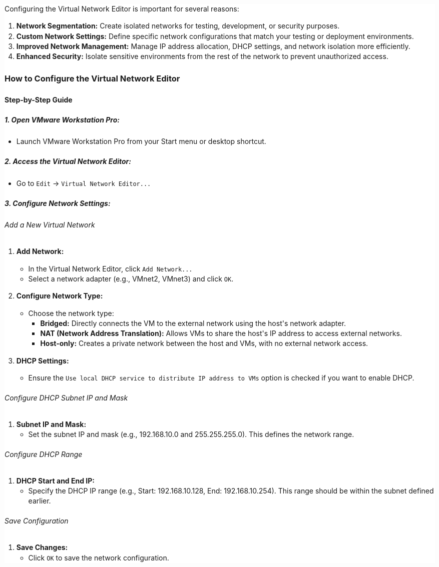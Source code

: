 Configuring the Virtual Network Editor is important for several reasons:

1. **Network Segmentation:** Create isolated networks for testing, development, or security purposes.
2. **Custom Network Settings:** Define specific network configurations that match your testing or deployment environments.
3. **Improved Network Management:** Manage IP address allocation, DHCP settings, and network isolation more efficiently.
4. **Enhanced Security:** Isolate sensitive environments from the rest of the network to prevent unauthorized access.

### How to Configure the Virtual Network Editor

#### Step-by-Step Guide

##### 1. **Open VMware Workstation Pro:**
   - Launch VMware Workstation Pro from your Start menu or desktop shortcut.

##### 2. **Access the Virtual Network Editor:**
   - Go to `Edit` -> `Virtual Network Editor...`

##### 3. **Configure Network Settings:**

###### Add a New Virtual Network
1. **Add Network:**
   - In the Virtual Network Editor, click `Add Network...`
   - Select a network adapter (e.g., VMnet2, VMnet3) and click `OK`.

2. **Configure Network Type:**
   - Choose the network type:
     - **Bridged:** Directly connects the VM to the external network using the host's network adapter.
     - **NAT (Network Address Translation):** Allows VMs to share the host's IP address to access external networks.
     - **Host-only:** Creates a private network between the host and VMs, with no external network access.

3. **DHCP Settings:**
   - Ensure the `Use local DHCP service to distribute IP address to VMs` option is checked if you want to enable DHCP.

###### Configure DHCP Subnet IP and Mask
1. **Subnet IP and Mask:**
   - Set the subnet IP and mask (e.g., 192.168.10.0 and 255.255.255.0). This defines the network range.

###### Configure DHCP Range
1. **DHCP Start and End IP:**
   - Specify the DHCP IP range (e.g., Start: 192.168.10.128, End: 192.168.10.254). This range should be within the subnet defined earlier.

###### Save Configuration
1. **Save Changes:**
   - Click `OK` to save the network configuration.
